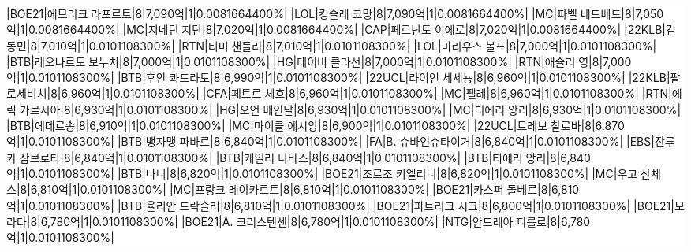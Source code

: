|BOE21|에므리크 라포르트|8|7,090억|1|0.0081664400%|
|LOL|킹슬레 코망|8|7,090억|1|0.0081664400%|
|MC|파벨 네드베드|8|7,050억|1|0.0081664400%|
|MC|지네딘 지단|8|7,020억|1|0.0081664400%|
|CAP|페르난도 이에로|8|7,020억|1|0.0081664400%|
|22KLB|김동민|8|7,010억|1|0.0101108300%|
|RTN|티미 챈들러|8|7,010억|1|0.0101108300%|
|LOL|마리우스 볼프|8|7,000억|1|0.0101108300%|
|BTB|레오나르도 보누치|8|7,000억|1|0.0101108300%|
|HG|데이비 클라선|8|7,000억|1|0.0101108300%|
|RTN|애슐리 영|8|7,000억|1|0.0101108300%|
|BTB|후안 콰드라도|8|6,990억|1|0.0101108300%|
|22UCL|라이언 세세뇽|8|6,960억|1|0.0101108300%|
|22KLB|팔로세비치|8|6,960억|1|0.0101108300%|
|CFA|페트르 체흐|8|6,960억|1|0.0101108300%|
|MC|펠레|8|6,960억|1|0.0101108300%|
|RTN|에릭 가르시아|8|6,930억|1|0.0101108300%|
|HG|오언 베인달|8|6,930억|1|0.0101108300%|
|MC|티에리 앙리|8|6,930억|1|0.0101108300%|
|BTB|에데르송|8|6,910억|1|0.0101108300%|
|MC|마이클 에시앙|8|6,900억|1|0.0101108300%|
|22UCL|트레보 찰로바|8|6,870억|1|0.0101108300%|
|BTB|뱅자맹 파바르|8|6,840억|1|0.0101108300%|
|FA|B. 슈바인슈타이거|8|6,840억|1|0.0101108300%|
|EBS|잔루카 잠브로타|8|6,840억|1|0.0101108300%|
|BTB|케일러 나바스|8|6,840억|1|0.0101108300%|
|BTB|티에리 앙리|8|6,840억|1|0.0101108300%|
|BTB|나니|8|6,820억|1|0.0101108300%|
|BOE21|조르조 키엘리니|8|6,820억|1|0.0101108300%|
|MC|우고 산체스|8|6,810억|1|0.0101108300%|
|MC|프랑크 레이카르트|8|6,810억|1|0.0101108300%|
|BOE21|카스퍼 돌베르|8|6,810억|1|0.0101108300%|
|BTB|율리안 드락슬러|8|6,810억|1|0.0101108300%|
|BOE21|파트리크 시크|8|6,800억|1|0.0101108300%|
|BOE21|모라타|8|6,780억|1|0.0101108300%|
|BOE21|A. 크리스텐센|8|6,780억|1|0.0101108300%|
|NTG|안드레아 피를로|8|6,780억|1|0.0101108300%|
